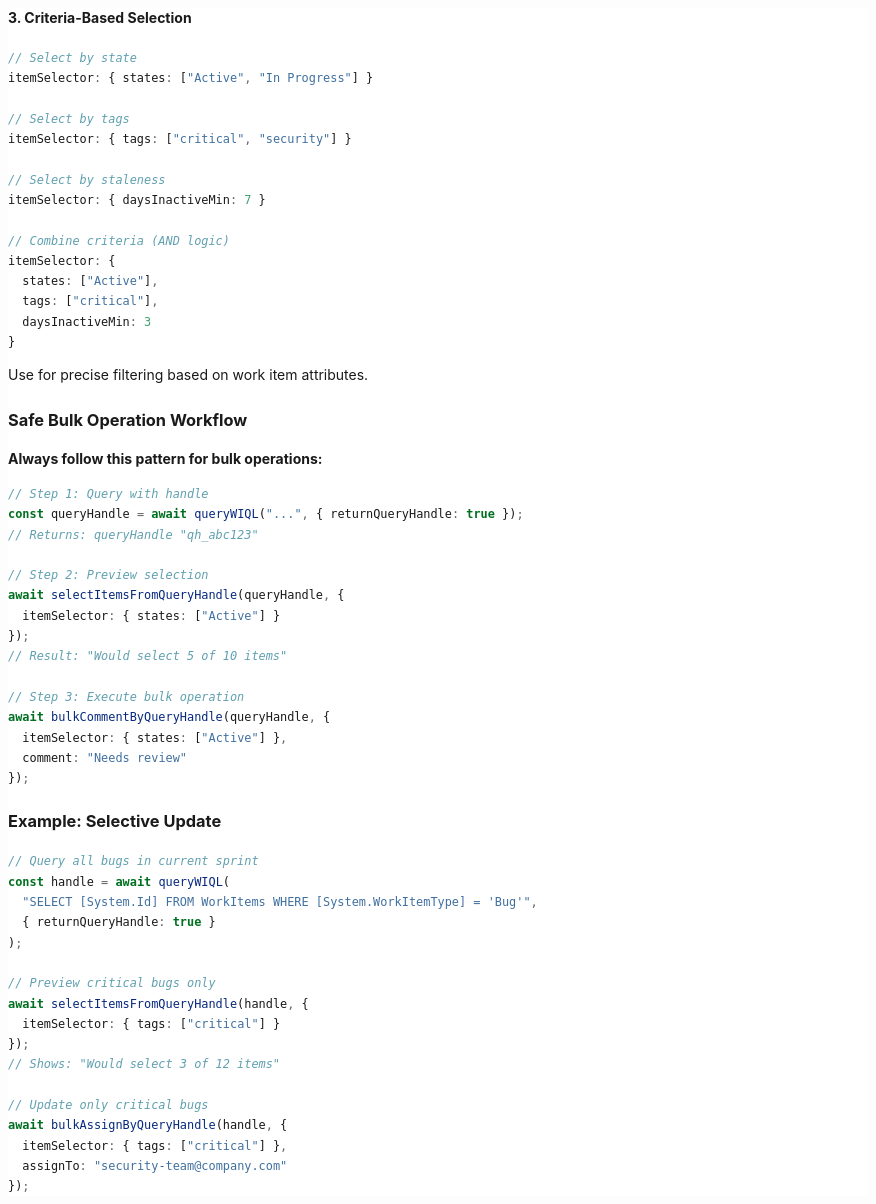 #### 3. Criteria-Based Selection
```typescript
// Select by state
itemSelector: { states: ["Active", "In Progress"] }

// Select by tags
itemSelector: { tags: ["critical", "security"] }

// Select by staleness
itemSelector: { daysInactiveMin: 7 }

// Combine criteria (AND logic)
itemSelector: {
  states: ["Active"],
  tags: ["critical"],
  daysInactiveMin: 3
}
```
Use for precise filtering based on work item attributes.

### Safe Bulk Operation Workflow

**Always follow this pattern for bulk operations:**

```typescript
// Step 1: Query with handle
const queryHandle = await queryWIQL("...", { returnQueryHandle: true });
// Returns: queryHandle "qh_abc123"

// Step 2: Preview selection
await selectItemsFromQueryHandle(queryHandle, {
  itemSelector: { states: ["Active"] }
});
// Result: "Would select 5 of 10 items"

// Step 3: Execute bulk operation
await bulkCommentByQueryHandle(queryHandle, {
  itemSelector: { states: ["Active"] },
  comment: "Needs review"
});
```

### Example: Selective Update

```typescript
// Query all bugs in current sprint
const handle = await queryWIQL(
  "SELECT [System.Id] FROM WorkItems WHERE [System.WorkItemType] = 'Bug'",
  { returnQueryHandle: true }
);

// Preview critical bugs only
await selectItemsFromQueryHandle(handle, {
  itemSelector: { tags: ["critical"] }
});
// Shows: "Would select 3 of 12 items"

// Update only critical bugs
await bulkAssignByQueryHandle(handle, {
  itemSelector: { tags: ["critical"] },
  assignTo: "security-team@company.com"
});
```
